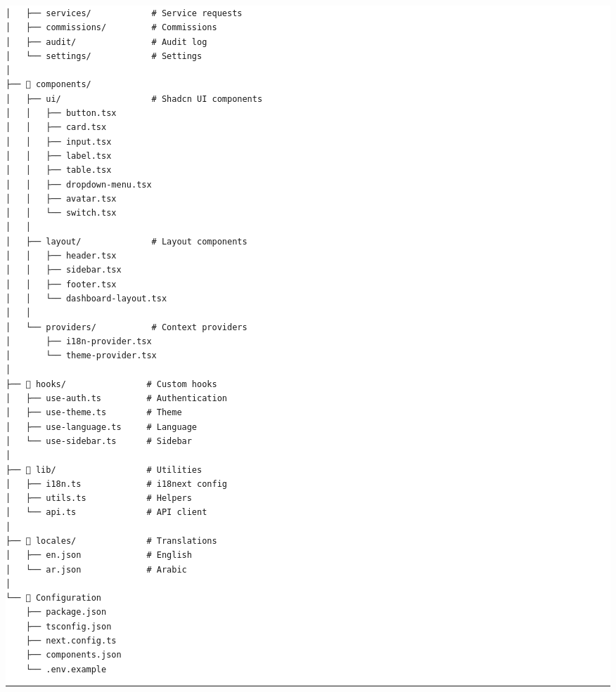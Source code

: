 ```
│   ├── services/            # Service requests
│   ├── commissions/         # Commissions
│   ├── audit/               # Audit log
│   └── settings/            # Settings
│
├── 📁 components/
│   ├── ui/                  # Shadcn UI components
│   │   ├── button.tsx
│   │   ├── card.tsx
│   │   ├── input.tsx
│   │   ├── label.tsx
│   │   ├── table.tsx
│   │   ├── dropdown-menu.tsx
│   │   ├── avatar.tsx
│   │   └── switch.tsx
│   │
│   ├── layout/              # Layout components
│   │   ├── header.tsx
│   │   ├── sidebar.tsx
│   │   ├── footer.tsx
│   │   └── dashboard-layout.tsx
│   │
│   └── providers/           # Context providers
│       ├── i18n-provider.tsx
│       └── theme-provider.tsx
│
├── 📁 hooks/                # Custom hooks
│   ├── use-auth.ts         # Authentication
│   ├── use-theme.ts        # Theme
│   ├── use-language.ts     # Language
│   └── use-sidebar.ts      # Sidebar
│
├── 📁 lib/                  # Utilities
│   ├── i18n.ts             # i18next config
│   ├── utils.ts            # Helpers
│   └── api.ts              # API client
│
├── 📁 locales/              # Translations
│   ├── en.json             # English
│   └── ar.json             # Arabic
│
└── 📁 Configuration
    ├── package.json
    ├── tsconfig.json
    ├── next.config.ts
    ├── components.json
    └── .env.example
```

---
